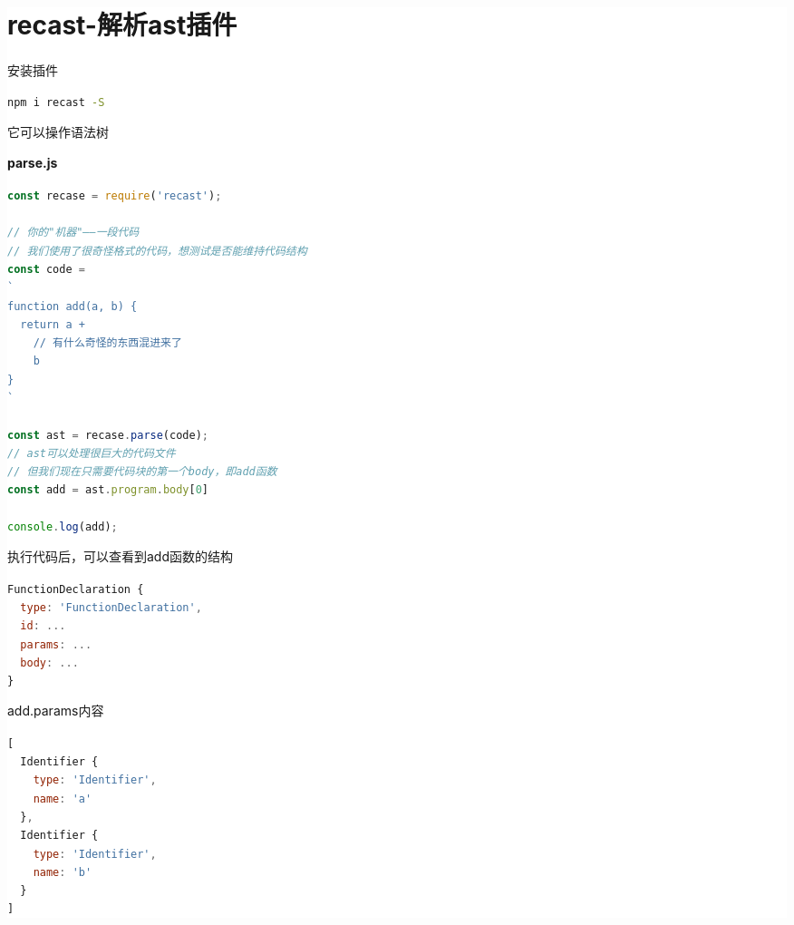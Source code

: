 # recast-解析ast插件

安装插件

```bash
npm i recast -S
```

它可以操作语法树

**parse.js**

```js
const recase = require('recast');

// 你的"机器"——一段代码
// 我们使用了很奇怪格式的代码，想测试是否能维持代码结构
const code =
`
function add(a, b) {
  return a +
    // 有什么奇怪的东西混进来了
    b
}
`

const ast = recase.parse(code);
// ast可以处理很巨大的代码文件
// 但我们现在只需要代码块的第一个body，即add函数
const add = ast.program.body[0]

console.log(add);
```

执行代码后，可以查看到add函数的结构

```js
FunctionDeclaration {
  type: 'FunctionDeclaration',
  id: ...
  params: ...
  body: ...
}
```

add.params内容

```js
[
  Identifier {
  	type: 'Identifier',
  	name: 'a'
  },
  Identifier {
  	type: 'Identifier',
  	name: 'b'
  }
]
```
